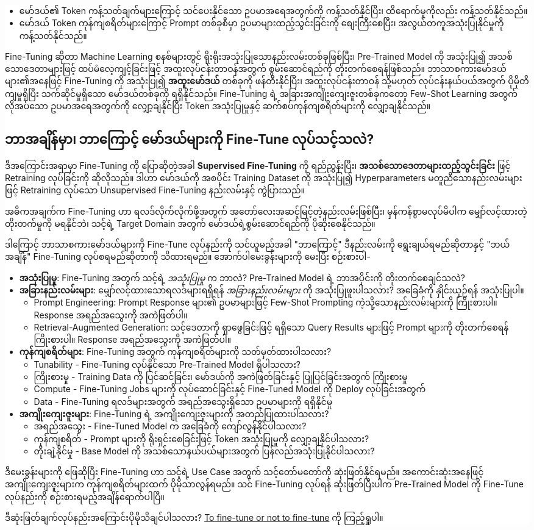 - မော်ဒယ်၏ Token ကန့်သတ်ချက်များကြောင့် သင်ပေးနိုင်သော ဥပမာအရေအတွက်ကို ကန့်သတ်နိုင်ပြီး၊ ထိရောက်မှုကိုလည်း ကန့်သတ်နိုင်သည်။
- မော်ဒယ် Token ကုန်ကျစရိတ်များကြောင့် Prompt တစ်ခုစီမှာ ဥပမာများထည့်သွင်းခြင်းကို စျေးကြီးစေပြီး၊ အလွယ်တကူအသုံးပြုနိုင်မှုကို ကန့်သတ်နိုင်သည်။

Fine-Tuning ဆိုတာ Machine Learning စနစ်များတွင် ရိုးရိုးအသုံးပြုသောနည်းလမ်းတစ်ခုဖြစ်ပြီး၊ Pre-Trained Model ကို အသုံးပြု၍ အသစ်သောဒေတာများဖြင့် ထပ်မံလေ့ကျင့်ခြင်းဖြင့် အထူးလုပ်ငန်းတာဝန်အတွက် စွမ်းဆောင်ရည်ကို တိုးတက်စေရန်ဖြစ်သည်။ ဘာသာစကားမော်ဒယ်များ၏အနေဖြင့် Fine-Tuning ကို အသုံးပြု၍ **အထူးမော်ဒယ်** တစ်ခုကို ဖန်တီးနိုင်ပြီး၊ အထူးလုပ်ငန်းတာဝန် သို့မဟုတ် လုပ်ငန်းနယ်ပယ်အတွက် ပိုမိုတိကျမှုရှိပြီး သက်ဆိုင်မှုရှိသော မော်ဒယ်တစ်ခုကို ရရှိနိုင်သည်။ Fine-Tuning ရဲ့ အခြားအကျိုးကျေးဇူးတစ်ခုကတော့ Few-Shot Learning အတွက် လိုအပ်သော ဥပမာအရေအတွက်ကို လျှော့ချနိုင်ပြီး Token အသုံးပြုမှုနှင့် ဆက်စပ်ကုန်ကျစရိတ်များကို လျှော့ချနိုင်သည်။

## ဘာအချိန်မှာ၊ ဘာကြောင့် မော်ဒယ်များကို Fine-Tune လုပ်သင့်သလဲ?

ဒီအကြောင်းအရာမှာ Fine-Tuning ကို ပြောဆိုတဲ့အခါ **Supervised Fine-Tuning** ကို ရည်ညွှန်းပြီး၊ **အသစ်သောဒေတာများထည့်သွင်းခြင်း** ဖြင့် Retraining လုပ်ခြင်းကို ဆိုလိုသည်။ ဒါဟာ မော်ဒယ်ကို အစပိုင်း Training Dataset ကို အသုံးပြု၍ Hyperparameters မတူညီသောနည်းလမ်းများဖြင့် Retraining လုပ်သော Unsupervised Fine-Tuning နည်းလမ်းနှင့် ကွဲပြားသည်။

အဓိကအချက်က Fine-Tuning ဟာ ရလဒ်လိုက်လိုက်ဖို့အတွက် အတော်လေးအဆင့်မြင့်တဲ့နည်းလမ်းဖြစ်ပြီး၊ မှန်ကန်စွာမလုပ်မိပါက မျှော်လင့်ထားတဲ့ တိုးတက်မှုကို မရနိုင်ဘဲ၊ သင့်ရဲ့ Target Domain အတွက် မော်ဒယ်ရဲ့စွမ်းဆောင်ရည်ကို ပိုဆိုးစေနိုင်သည်။

ဒါကြောင့် ဘာသာစကားမော်ဒယ်များကို Fine-Tune လုပ်နည်းကို သင်ယူမည့်အခါ "ဘာကြောင့်" ဒီနည်းလမ်းကို ရွေးချယ်ရမည်ဆိုတာနှင့် "ဘယ်အချိန်" Fine-Tuning လုပ်စရမည်ဆိုတာကို သိထားရမည်။ အောက်ပါမေးခွန်းများကို မေးပြီး စဉ်းစားပါ-

- **အသုံးပြုမှု**: Fine-Tuning အတွက် သင့်ရဲ့ _အသုံးပြုမှု_ က ဘာလဲ? Pre-Trained Model ရဲ့ ဘာအပိုင်းကို တိုးတက်စေချင်သလဲ?
- **အခြားနည်းလမ်းများ**: မျှော်လင့်ထားသောရလဒ်များရရှိရန် _အခြားနည်းလမ်းများ_ ကို အသုံးပြုဖူးပါသလား? အခြေခံကို နှိုင်းယှဉ်ရန် အသုံးပြုပါ။
  - Prompt Engineering: Prompt Response များ၏ ဥပမာများဖြင့် Few-Shot Prompting ကဲ့သို့သောနည်းလမ်းများကို ကြိုးစားပါ။ Response အရည်အသွေးကို အကဲဖြတ်ပါ။
  - Retrieval-Augmented Generation: သင့်ဒေတာကို ရှာဖွေခြင်းဖြင့် ရရှိသော Query Results များဖြင့် Prompt များကို တိုးတက်စေရန် ကြိုးစားပါ။ Response အရည်အသွေးကို အကဲဖြတ်ပါ။
- **ကုန်ကျစရိတ်များ**: Fine-Tuning အတွက် ကုန်ကျစရိတ်များကို သတ်မှတ်ထားပါသလား?
  - Tunability - Fine-Tuning လုပ်နိုင်သော Pre-Trained Model ရှိပါသလား?
  - ကြိုးစားမှု - Training Data ကို ပြင်ဆင်ခြင်း၊ မော်ဒယ်ကို အကဲဖြတ်ခြင်းနှင့် ပြုပြင်ခြင်းအတွက် ကြိုးစားမှု
  - Compute - Fine-Tuning Jobs များကို လုပ်ဆောင်ခြင်းနှင့် Fine-Tuned Model ကို Deploy လုပ်ခြင်းအတွက်
  - Data - Fine-Tuning ရလဒ်များအတွက် အရည်အသွေးရှိသော ဥပမာများကို ရရှိနိုင်မှု
- **အကျိုးကျေးဇူးများ**: Fine-Tuning ရဲ့ အကျိုးကျေးဇူးများကို အတည်ပြုထားပါသလား?
  - အရည်အသွေး - Fine-Tuned Model က အခြေခံကို ကျော်လွန်နိုင်ပါသလား?
  - ကုန်ကျစရိတ် - Prompt များကို ရိုးရှင်းစေခြင်းဖြင့် Token အသုံးပြုမှုကို လျှော့ချနိုင်ပါသလား?
  - တိုးချဲ့နိုင်မှု - Base Model ကို အသစ်သောနယ်ပယ်များအတွက် ပြန်လည်အသုံးပြုနိုင်ပါသလား?

ဒီမေးခွန်းများကို ဖြေဆိုပြီး Fine-Tuning ဟာ သင့်ရဲ့ Use Case အတွက် သင့်တော်မတော်ကို ဆုံးဖြတ်နိုင်ရမည်။ အကောင်းဆုံးအနေဖြင့် အကျိုးကျေးဇူးများက ကုန်ကျစရိတ်များထက် ပိုမိုသာလွန်ရမည်။ သင် Fine-Tuning လုပ်ရန် ဆုံးဖြတ်ပြီးပါက Pre-Trained Model ကို Fine-Tune လုပ်နည်းကို စဉ်းစားရမည့်အချိန်ရောက်ပါပြီ။

ဒီဆုံးဖြတ်ချက်လုပ်နည်းအကြောင်းပိုမိုသိချင်ပါသလား? [To fine-tune or not to fine-tune](https://www.youtube.com/watch?v=0Jo-z-MFxJs) ကို ကြည့်ရှုပါ။
